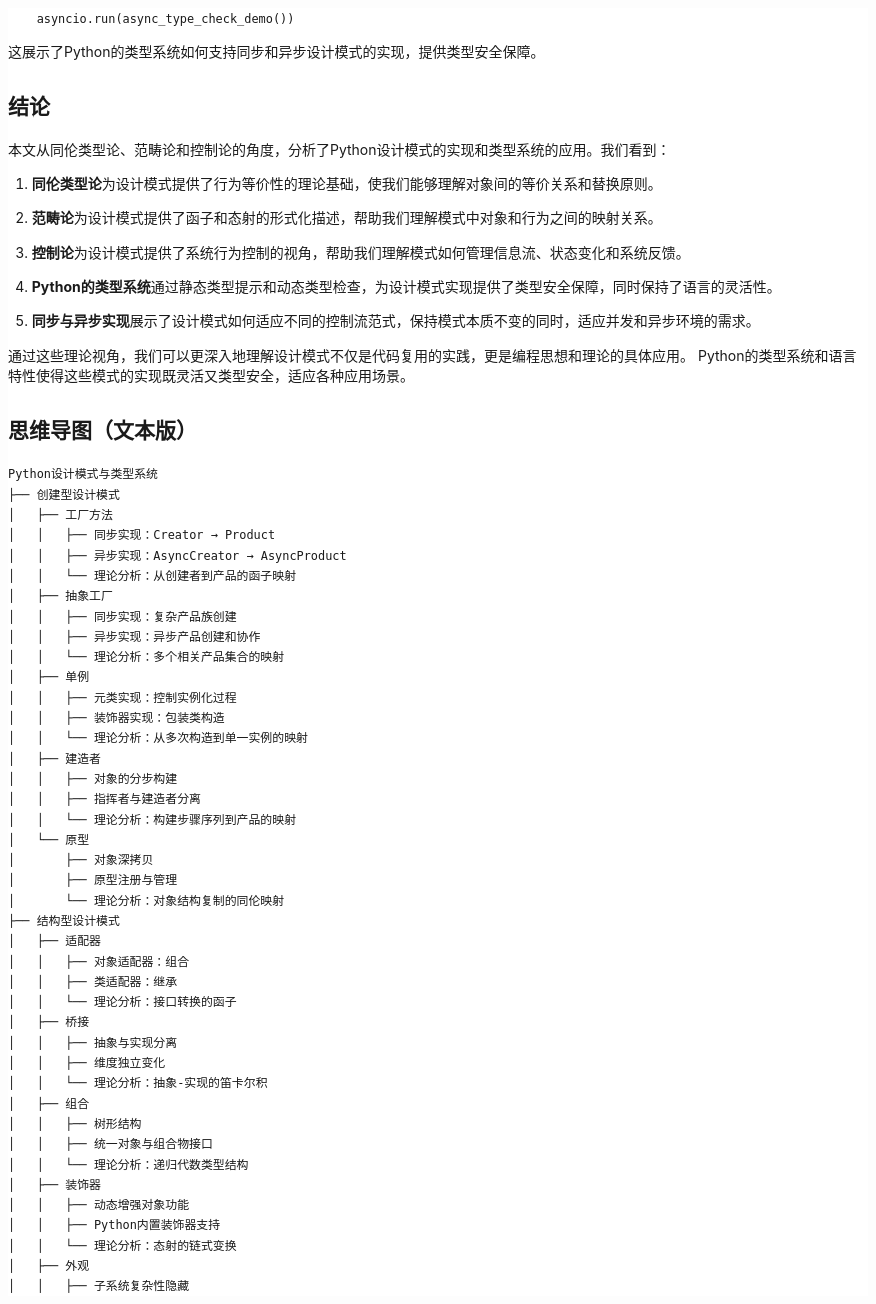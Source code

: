 ```python
    asyncio.run(async_type_check_demo())
```

这展示了Python的类型系统如何支持同步和异步设计模式的实现，提供类型安全保障。

## 结论

本文从同伦类型论、范畴论和控制论的角度，分析了Python设计模式的实现和类型系统的应用。我们看到：

1. **同伦类型论**为设计模式提供了行为等价性的理论基础，使我们能够理解对象间的等价关系和替换原则。

2. **范畴论**为设计模式提供了函子和态射的形式化描述，帮助我们理解模式中对象和行为之间的映射关系。

3. **控制论**为设计模式提供了系统行为控制的视角，帮助我们理解模式如何管理信息流、状态变化和系统反馈。

4. **Python的类型系统**通过静态类型提示和动态类型检查，为设计模式实现提供了类型安全保障，同时保持了语言的灵活性。

5. **同步与异步实现**展示了设计模式如何适应不同的控制流范式，保持模式本质不变的同时，适应并发和异步环境的需求。

通过这些理论视角，我们可以更深入地理解设计模式不仅是代码复用的实践，更是编程思想和理论的具体应用。
Python的类型系统和语言特性使得这些模式的实现既灵活又类型安全，适应各种应用场景。

## 思维导图（文本版）

```text
Python设计模式与类型系统
├── 创建型设计模式
│   ├── 工厂方法
│   │   ├── 同步实现：Creator → Product
│   │   ├── 异步实现：AsyncCreator → AsyncProduct
│   │   └── 理论分析：从创建者到产品的函子映射
│   ├── 抽象工厂
│   │   ├── 同步实现：复杂产品族创建
│   │   ├── 异步实现：异步产品创建和协作
│   │   └── 理论分析：多个相关产品集合的映射
│   ├── 单例
│   │   ├── 元类实现：控制实例化过程
│   │   ├── 装饰器实现：包装类构造
│   │   └── 理论分析：从多次构造到单一实例的映射
│   ├── 建造者
│   │   ├── 对象的分步构建
│   │   ├── 指挥者与建造者分离
│   │   └── 理论分析：构建步骤序列到产品的映射
│   └── 原型
│       ├── 对象深拷贝
│       ├── 原型注册与管理
│       └── 理论分析：对象结构复制的同伦映射
├── 结构型设计模式
│   ├── 适配器
│   │   ├── 对象适配器：组合
│   │   ├── 类适配器：继承
│   │   └── 理论分析：接口转换的函子
│   ├── 桥接
│   │   ├── 抽象与实现分离
│   │   ├── 维度独立变化
│   │   └── 理论分析：抽象-实现的笛卡尔积
│   ├── 组合
│   │   ├── 树形结构
│   │   ├── 统一对象与组合物接口
│   │   └── 理论分析：递归代数类型结构
│   ├── 装饰器
│   │   ├── 动态增强对象功能
│   │   ├── Python内置装饰器支持
│   │   └── 理论分析：态射的链式变换
│   ├── 外观
│   │   ├── 子系统复杂性隐藏
```
